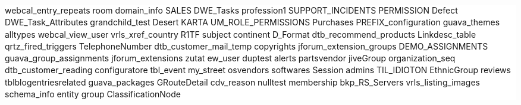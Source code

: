 webcal_entry_repeats
room
domain_info
SALES
DWE_Tasks
profession1
SUPPORT_INCIDENTS
PERMISSION
Defect
DWE_Task_Attributes
grandchild_test
Desert
KARTA
UM_ROLE_PERMISSIONS
Purchases
PREFIX_configuration
guava_themes
alltypes
webcal_view_user
vrls_xref_country
R1TF
subject
continent
D_Format
dtb_recommend_products
Linkdesc_table
qrtz_fired_triggers
TelephoneNumber
dtb_customer_mail_temp
copyrights
jforum_extension_groups
DEMO_ASSIGNMENTS
guava_group_assignments
jforum_extensions
zutat
ew_user
duptest
alerts
partsvendor
jiveGroup
organization_seq
dtb_customer_reading
configuratore
tbl_event
my_street
osvendors
softwares
Session
admins
TIL_IDIOTON
EthnicGroup
reviews
tblblogentriesrelated
guava_packages
GRouteDetail
cdv_reason
nulltest
membership
bkp_RS_Servers
vrls_listing_images
schema_info
entity
group
ClassificationNode